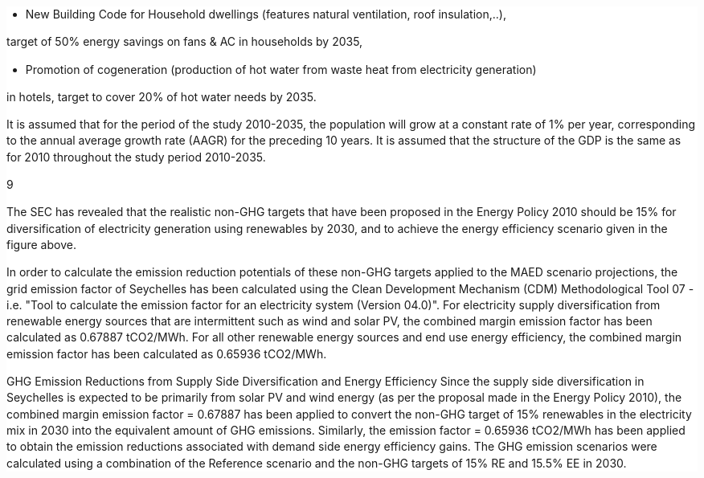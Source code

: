 *  New Building Code for Household dwellings (features natural ventilation, roof insulation,..), 

target  of 50% energy savings on fans & AC in households by 2035, 

*  Promotion of cogeneration (production of hot water from waste heat from electricity generation) 

in hotels, target to cover 20% of hot water needs by 2035. 

 
It is assumed that for the period of the study 2010-2035, the population will grow at a constant rate of 1% 
per  year,  corresponding  to  the  annual  average  growth  rate  (AAGR)  for  the  preceding  10  years.  It  is 
assumed that the structure of the GDP is the same as for 2010 throughout the study period 2010-2035. 
 

9 

 

 
 
The SEC has revealed that the realistic non-GHG targets that have been proposed in the Energy Policy 
2010  should  be  15%  for  diversification  of  electricity  generation  using  renewables  by  2030,  and  to 
achieve the energy efficiency scenario given in the figure above. 
 
In  order  to  calculate  the  emission  reduction  potentials  of these  non-GHG  targets  applied  to  the  MAED 
scenario  projections,  the  grid  emission  factor  of  Seychelles  has  been  calculated  using  the  Clean 
Development Mechanism (CDM) Methodological Tool 07 - i.e. "Tool to calculate the emission factor for 
an electricity system (Version 04.0)". For electricity supply diversification from renewable energy sources 
that  are  intermittent  such  as  wind  and  solar  PV,  the  combined  margin  emission  factor  has  been 
calculated  as  0.67887  tCO2/MWh.  For  all  other  renewable  energy  sources  and  end  use  energy 
efficiency, the combined margin emission factor has been calculated as 0.65936 tCO2/MWh. 
 
GHG Emission Reductions from Supply Side Diversification and Energy Efficiency 
Since  the  supply  side  diversification  in  Seychelles  is  expected  to  be  primarily  from  solar  PV  and  wind 
energy  (as  per  the  proposal  made in  the  Energy  Policy  2010),  the  combined margin  emission factor = 
0.67887  has  been  applied  to  convert  the  non-GHG  target  of  15%  renewables  in  the  electricity  mix  in 
2030 into the equivalent amount of GHG emissions. Similarly, the emission factor = 0.65936 tCO2/MWh 
has been applied to obtain the emission reductions associated with demand side energy efficiency gains. 
The  GHG  emission  scenarios  were  calculated  using  a  combination  of  the  Reference  scenario  and  the 
non-GHG targets of 15% RE and 15.5% EE in 2030. 
 
